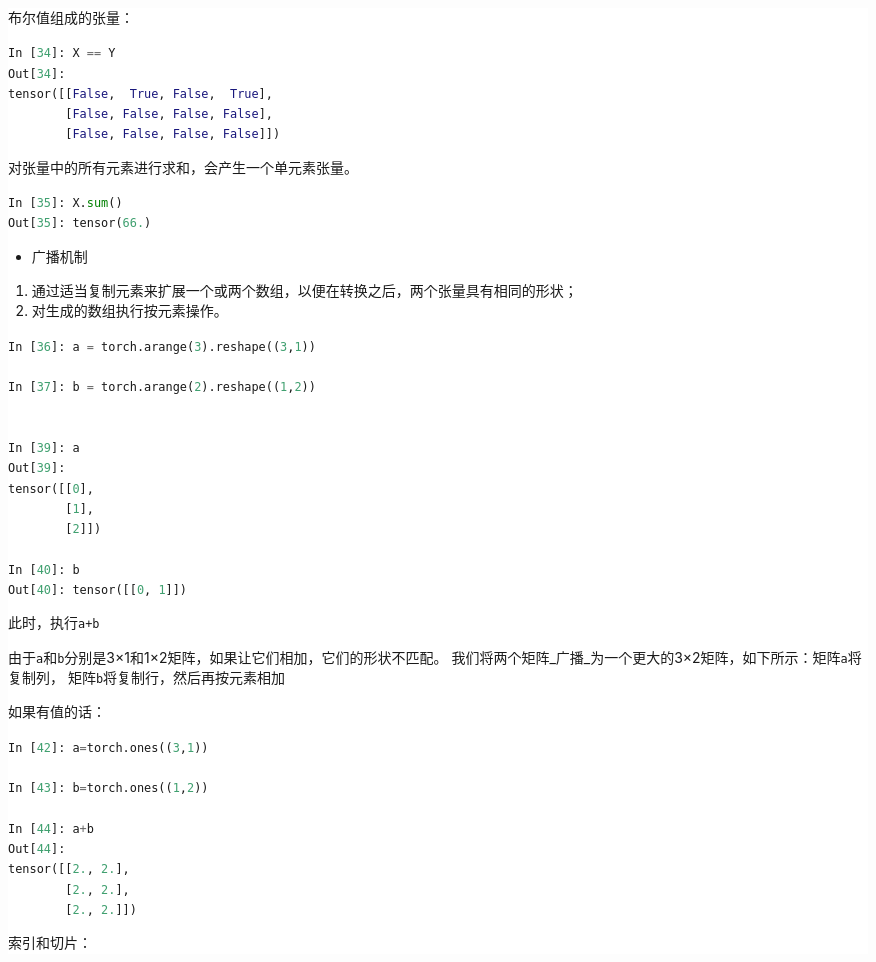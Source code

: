 布尔值组成的张量：

```python
In [34]: X == Y
Out[34]:
tensor([[False,  True, False,  True],
        [False, False, False, False],
        [False, False, False, False]])
```
对张量中的所有元素进行求和，会产生一个单元素张量。

```python
In [35]: X.sum()
Out[35]: tensor(66.)
```


- 广播机制

1. 通过适当复制元素来扩展一个或两个数组，以便在转换之后，两个张量具有相同的形状；
2. 对生成的数组执行按元素操作。

```python
In [36]: a = torch.arange(3).reshape((3,1))

In [37]: b = torch.arange(2).reshape((1,2))


In [39]: a
Out[39]:
tensor([[0],
        [1],
        [2]])

In [40]: b
Out[40]: tensor([[0, 1]])
```

此时，执行`a+b`

由于`a`和`b`分别是3×1和1×2矩阵，如果让它们相加，它们的形状不匹配。 我们将两个矩阵_广播_为一个更大的3×2矩阵，如下所示：矩阵`a`将复制列， 矩阵`b`将复制行，然后再按元素相加

如果有值的话：

```python
In [42]: a=torch.ones((3,1))

In [43]: b=torch.ones((1,2))

In [44]: a+b
Out[44]:
tensor([[2., 2.],
        [2., 2.],
        [2., 2.]])
```

索引和切片：

